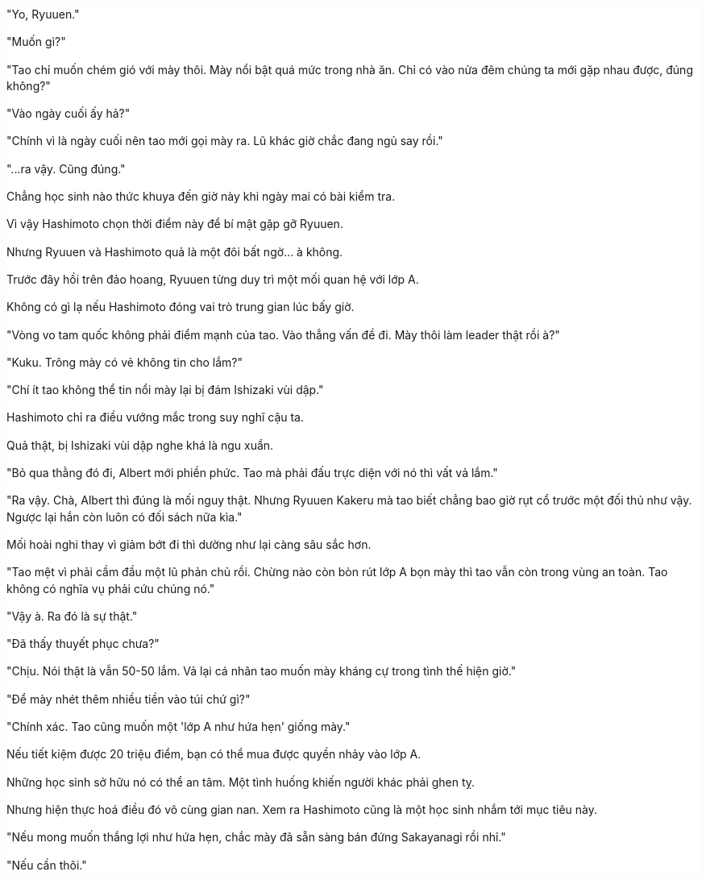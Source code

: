 \"Yo, Ryuuen.\"

\"Muốn gì?\"

\"Tao chỉ muốn chém gió với mày thôi. Mày nổi bật quá mức trong nhà ăn. Chỉ có vào nửa đêm chúng ta mới gặp nhau được, đúng không?\"

\"Vào ngày cuối ấy hả?\"

\"Chính vì là ngày cuối nên tao mới gọi mày ra. Lũ khác giờ chắc đang ngủ say rồi.\"

\"...ra vậy. Cũng đúng.\"

Chẳng học sinh nào thức khuya đến giờ này khi ngày mai có bài kiểm tra.

Vì vậy Hashimoto chọn thời điểm này để bí mật gặp gỡ Ryuuen.

Nhưng Ryuuen và Hashimoto quả là một đôi bất ngờ... à không.

Trước đây hồi trên đảo hoang, Ryuuen từng duy trì một mối quan hệ với lớp A.

Không có gì lạ nếu Hashimoto đóng vai trò trung gian lúc bấy giờ.

\"Vòng vo tam quốc không phải điểm mạnh của tao. Vào thẳng vấn đề đi. Mày thôi làm leader thật rồi à?\"

\"Kuku. Trông mày có vẻ không tin cho lắm?\"

\"Chí ít tao không thể tin nổi mày lại bị đám Ishizaki vùi dập.\"

Hashimoto chỉ ra điều vướng mắc trong suy nghĩ cậu ta.

Quả thật, bị Ishizaki vùi dập nghe khá là ngu xuẩn.

\"Bỏ qua thằng đó đi, Albert mới phiền phức. Tao mà phải đấu trực diện với nó thì vất vả lắm.\"

\"Ra vậy. Chà, Albert thì đúng là mối nguy thật. Nhưng Ryuuen Kakeru mà tao biết chẳng bao giờ rụt cổ trước một đối thủ như vậy. Ngược lại hắn còn luôn có đối sách nữa kìa.\"

Mối hoài nghi thay vì giảm bớt đi thì dường như lại càng sâu sắc hơn.

\"Tao mệt vì phải cầm đầu một lũ phản chủ rồi. Chừng nào còn bòn rút lớp A bọn mày thì tao vẫn còn trong vùng an toàn. Tao không có nghĩa vụ phải cứu chúng nó.\"

\"Vậy à. Ra đó là sự thật.\"

\"Đã thấy thuyết phục chưa?\"

\"Chịu. Nói thật là vẫn 50-50 lắm. Vả lại cá nhân tao muốn mày kháng cự trong tình thế hiện giờ.\"

\"Để mày nhét thêm nhiều tiền vào túi chứ gì?\"

\"Chính xác. Tao cũng muốn một \'lớp A như hứa hẹn\' giống mày.\"

Nếu tiết kiệm được 20 triệu điểm, bạn có thể mua được quyền nhảy vào lớp A.

Những học sinh sở hữu nó có thể an tâm. Một tình huống khiến người khác phải ghen tỵ.

Nhưng hiện thực hoá điều đó vô cùng gian nan. Xem ra Hashimoto cũng là một học sinh nhắm tới mục tiêu này.

\"Nếu mong muốn thắng lợi như hứa hẹn, chắc mày đã sẵn sàng bán đứng Sakayanagi rồi nhỉ.\"

\"Nếu cần thôi.\"
